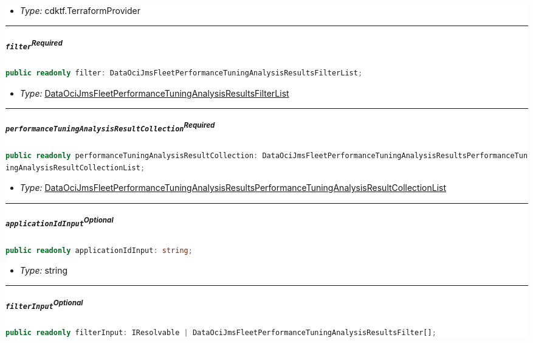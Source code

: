 - *Type:* cdktf.TerraformProvider

---

##### `filter`<sup>Required</sup> <a name="filter" id="rhizo-co-terraform-provider-oci.dataOciJmsFleetPerformanceTuningAnalysisResults.DataOciJmsFleetPerformanceTuningAnalysisResults.property.filter"></a>

```typescript
public readonly filter: DataOciJmsFleetPerformanceTuningAnalysisResultsFilterList;
```

- *Type:* <a href="#rhizo-co-terraform-provider-oci.dataOciJmsFleetPerformanceTuningAnalysisResults.DataOciJmsFleetPerformanceTuningAnalysisResultsFilterList">DataOciJmsFleetPerformanceTuningAnalysisResultsFilterList</a>

---

##### `performanceTuningAnalysisResultCollection`<sup>Required</sup> <a name="performanceTuningAnalysisResultCollection" id="rhizo-co-terraform-provider-oci.dataOciJmsFleetPerformanceTuningAnalysisResults.DataOciJmsFleetPerformanceTuningAnalysisResults.property.performanceTuningAnalysisResultCollection"></a>

```typescript
public readonly performanceTuningAnalysisResultCollection: DataOciJmsFleetPerformanceTuningAnalysisResultsPerformanceTuningAnalysisResultCollectionList;
```

- *Type:* <a href="#rhizo-co-terraform-provider-oci.dataOciJmsFleetPerformanceTuningAnalysisResults.DataOciJmsFleetPerformanceTuningAnalysisResultsPerformanceTuningAnalysisResultCollectionList">DataOciJmsFleetPerformanceTuningAnalysisResultsPerformanceTuningAnalysisResultCollectionList</a>

---

##### `applicationIdInput`<sup>Optional</sup> <a name="applicationIdInput" id="rhizo-co-terraform-provider-oci.dataOciJmsFleetPerformanceTuningAnalysisResults.DataOciJmsFleetPerformanceTuningAnalysisResults.property.applicationIdInput"></a>

```typescript
public readonly applicationIdInput: string;
```

- *Type:* string

---

##### `filterInput`<sup>Optional</sup> <a name="filterInput" id="rhizo-co-terraform-provider-oci.dataOciJmsFleetPerformanceTuningAnalysisResults.DataOciJmsFleetPerformanceTuningAnalysisResults.property.filterInput"></a>

```typescript
public readonly filterInput: IResolvable | DataOciJmsFleetPerformanceTuningAnalysisResultsFilter[];
```

